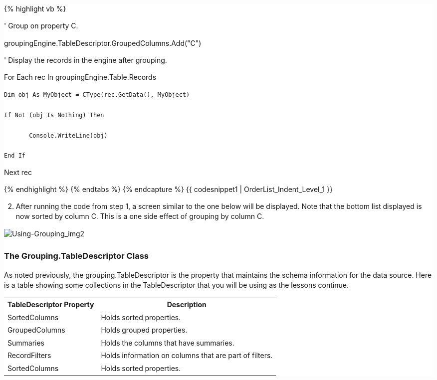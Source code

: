 {% highlight vb %}

' Group on property C.

groupingEngine.TableDescriptor.GroupedColumns.Add("C")



' Display the records in the engine after grouping.

For Each rec In groupingEngine.Table.Records

	Dim obj As MyObject = CType(rec.GetData(), MyObject)

	If Not (obj Is Nothing) Then

		   Console.WriteLine(obj)

	End If

Next rec

{% endhighlight %}
{% endtabs %}
{% endcapture %}
{{ codesnippet1 | OrderList_Indent_Level_1 }}

2. After running the code from step 1, a screen similar to the one below will be displayed. Note that the bottom list displayed is now sorted by column C. This is a one side effect of grouping by column C.



![Using-Grouping_img2](Using-Grouping_images/Using-Grouping_img2.png)



### The Grouping.TableDescriptor Class

As noted previously, the grouping.TableDescriptor is the property that maintains the schema information for the data source. Here is a table showing some collections in the TableDescriptor that you will be using as the lessons continue.



<table>
<tr>
<th>
TableDescriptor Property</th><th>
Description</th></tr>
<tr>
<td>
SortedColumns </td><td>
Holds sorted properties. </td></tr>
<tr>
<td>
GroupedColumns </td><td>
Holds grouped properties. </td></tr>
<tr>
<td>
Summaries </td><td>
Holds the columns that have summaries. </td></tr>
<tr>
<td>
RecordFilters </td><td>
Holds information on columns that are part of filters. </td></tr>
<tr>
<td>
SortedColumns </td><td>
Holds sorted properties. </td></tr>
</table>
